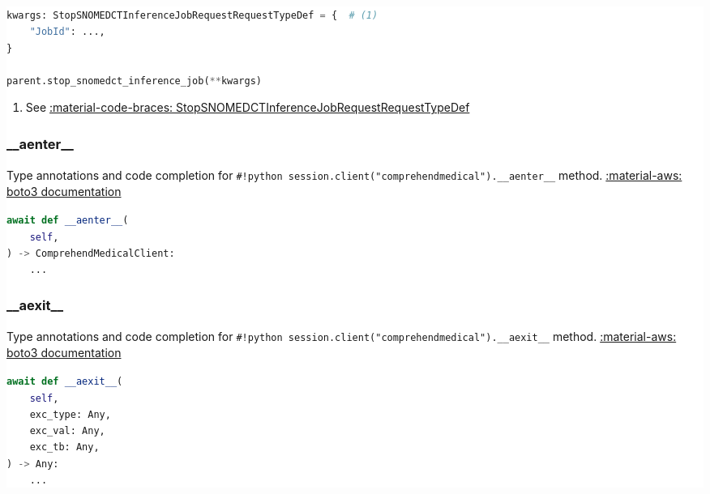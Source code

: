 
```python title="Usage example with kwargs"
kwargs: StopSNOMEDCTInferenceJobRequestRequestTypeDef = {  # (1)
    "JobId": ...,
}

parent.stop_snomedct_inference_job(**kwargs)
```

1. See [:material-code-braces: StopSNOMEDCTInferenceJobRequestRequestTypeDef](./type_defs.md#stopsnomedctinferencejobrequestrequesttypedef) 

### \_\_aenter\_\_



Type annotations and code completion for `#!python session.client("comprehendmedical").__aenter__` method.
[:material-aws: boto3 documentation](https://boto3.amazonaws.com/v1/documentation/api/latest/reference/services/comprehendmedical.html#ComprehendMedical.Client.__aenter__)

```python title="Method definition"
await def __aenter__(
    self,
) -> ComprehendMedicalClient:
    ...
```


### \_\_aexit\_\_



Type annotations and code completion for `#!python session.client("comprehendmedical").__aexit__` method.
[:material-aws: boto3 documentation](https://boto3.amazonaws.com/v1/documentation/api/latest/reference/services/comprehendmedical.html#ComprehendMedical.Client.__aexit__)

```python title="Method definition"
await def __aexit__(
    self,
    exc_type: Any,
    exc_val: Any,
    exc_tb: Any,
) -> Any:
    ...
```





